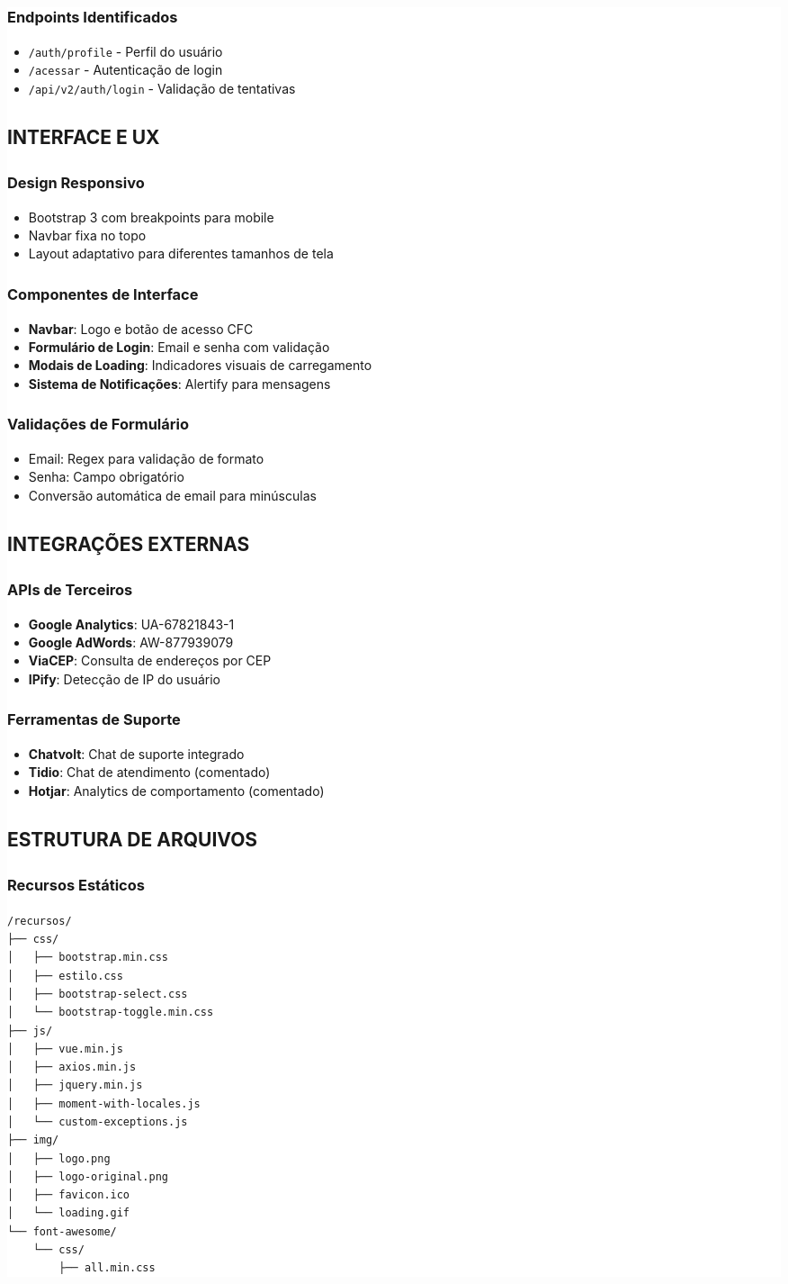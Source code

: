 ### Endpoints Identificados
- `/auth/profile` - Perfil do usuário
- `/acessar` - Autenticação de login
- `/api/v2/auth/login` - Validação de tentativas

## INTERFACE E UX

### Design Responsivo
- Bootstrap 3 com breakpoints para mobile
- Navbar fixa no topo
- Layout adaptativo para diferentes tamanhos de tela

### Componentes de Interface
- **Navbar**: Logo e botão de acesso CFC
- **Formulário de Login**: Email e senha com validação
- **Modais de Loading**: Indicadores visuais de carregamento
- **Sistema de Notificações**: Alertify para mensagens

### Validações de Formulário
- Email: Regex para validação de formato
- Senha: Campo obrigatório
- Conversão automática de email para minúsculas

## INTEGRAÇÕES EXTERNAS

### APIs de Terceiros
- **Google Analytics**: UA-67821843-1
- **Google AdWords**: AW-877939079
- **ViaCEP**: Consulta de endereços por CEP
- **IPify**: Detecção de IP do usuário

### Ferramentas de Suporte
- **Chatvolt**: Chat de suporte integrado
- **Tidio**: Chat de atendimento (comentado)
- **Hotjar**: Analytics de comportamento (comentado)

## ESTRUTURA DE ARQUIVOS

### Recursos Estáticos
```
/recursos/
├── css/
│   ├── bootstrap.min.css
│   ├── estilo.css
│   ├── bootstrap-select.css
│   └── bootstrap-toggle.min.css
├── js/
│   ├── vue.min.js
│   ├── axios.min.js
│   ├── jquery.min.js
│   ├── moment-with-locales.js
│   └── custom-exceptions.js
├── img/
│   ├── logo.png
│   ├── logo-original.png
│   ├── favicon.ico
│   └── loading.gif
└── font-awesome/
    └── css/
        ├── all.min.css
```